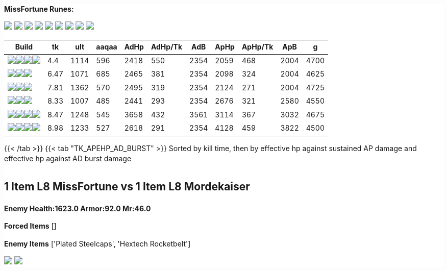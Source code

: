 

**MissFortune Runes:**


![](/Styles/Sorcery/ArcaneComet/ArcaneComet.png)
![](/Styles/Sorcery/ManaflowBand/ManaflowBand.png)
![](/Styles/Sorcery/AbsoluteFocus/AbsoluteFocus.png)
![](/Styles/Sorcery/GatheringStorm/GatheringStorm.png)
![](/Styles/Precision/LegendAlacrity/LegendAlacrity.png)
![](/Styles/Precision/CutDown/CutDown.png)
![](/StatMods/StatModsAdaptiveForceIcon.png)
![](/StatMods/StatModsAdaptiveForceIcon.png)
![](/StatMods/StatModsArmorIcon.png)





 Build |tk|ult|aaqaa|AdHp|AdHp/Tk|AdB|ApHp|ApHp/Tk|ApB|g
-|-|-|-|-|-|-|-|-|-|-
![](/item/6672.png)![](/item/1053.png)![](/item/1055.png)![](/item/1036.png)|4.4|1114|596|2418|550|2354|2059|468|2004|4700
![](/item/3153.png)![](/item/1055.png)![](/item/1037.png)|6.47|1071|685|2465|381|2354|2098|324|2004|4625
![](/item/3074.png)![](/item/1055.png)![](/item/1037.png)|7.81|1362|570|2495|319|2354|2124|271|2004|4725
![](/item/3091.png)![](/item/1053.png)![](/item/1055.png)|8.33|1007|485|2441|293|2354|2676|321|2580|4550
![](/item/6673.png)![](/item/1055.png)![](/item/1037.png)![](/item/1036.png)|8.47|1248|545|3658|432|3561|3114|367|3032|4675
![](/item/3156.png)![](/item/1053.png)![](/item/1055.png)![](/item/1036.png)|8.98|1233|527|2618|291|2354|4128|459|3822|4500
{{< /tab >}}
{{< tab "TK_APEHP_AD_BURST" >}}
Sorted by kill time, then by effective hp against sustained AP damage and effective hp against AD burst damage
## 1 Item L8 MissFortune vs 1 Item L8 Mordekaiser

**Enemy Health:1623.0 Armor:92.0 Mr:46.0**


**Forced Items** []








**Enemy Items** ['Plated Steelcaps', 'Hextech Rocketbelt']





![](/item/3047.png)
![](/item/3152.png)
